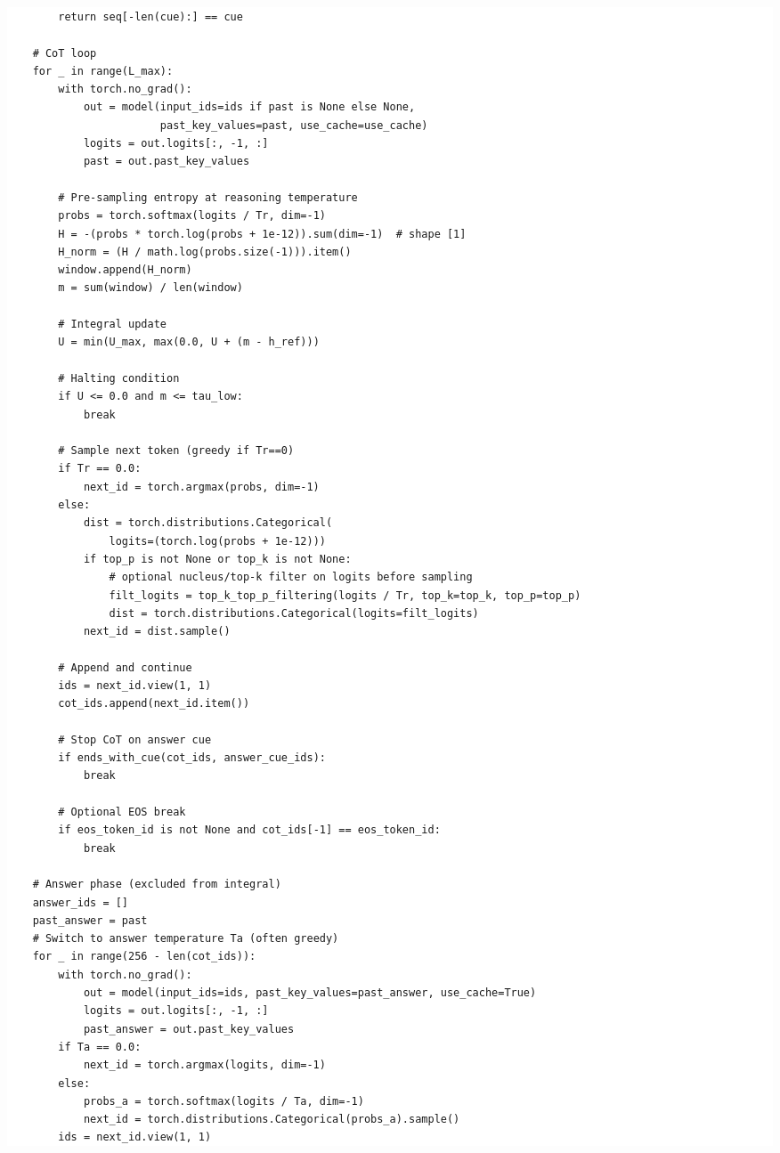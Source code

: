 ```
        return seq[-len(cue):] == cue

    # CoT loop
    for _ in range(L_max):
        with torch.no_grad():
            out = model(input_ids=ids if past is None else None,
                        past_key_values=past, use_cache=use_cache)
            logits = out.logits[:, -1, :]
            past = out.past_key_values

        # Pre-sampling entropy at reasoning temperature
        probs = torch.softmax(logits / Tr, dim=-1)
        H = -(probs * torch.log(probs + 1e-12)).sum(dim=-1)  # shape [1]
        H_norm = (H / math.log(probs.size(-1))).item()
        window.append(H_norm)
        m = sum(window) / len(window)

        # Integral update
        U = min(U_max, max(0.0, U + (m - h_ref)))

        # Halting condition
        if U <= 0.0 and m <= tau_low:
            break

        # Sample next token (greedy if Tr==0)
        if Tr == 0.0:
            next_id = torch.argmax(probs, dim=-1)
        else:
            dist = torch.distributions.Categorical(
                logits=(torch.log(probs + 1e-12)))
            if top_p is not None or top_k is not None:
                # optional nucleus/top-k filter on logits before sampling
                filt_logits = top_k_top_p_filtering(logits / Tr, top_k=top_k, top_p=top_p)
                dist = torch.distributions.Categorical(logits=filt_logits)
            next_id = dist.sample()

        # Append and continue
        ids = next_id.view(1, 1)
        cot_ids.append(next_id.item())

        # Stop CoT on answer cue
        if ends_with_cue(cot_ids, answer_cue_ids):
            break

        # Optional EOS break
        if eos_token_id is not None and cot_ids[-1] == eos_token_id:
            break

    # Answer phase (excluded from integral)
    answer_ids = []
    past_answer = past
    # Switch to answer temperature Ta (often greedy)
    for _ in range(256 - len(cot_ids)):
        with torch.no_grad():
            out = model(input_ids=ids, past_key_values=past_answer, use_cache=True)
            logits = out.logits[:, -1, :]
            past_answer = out.past_key_values
        if Ta == 0.0:
            next_id = torch.argmax(logits, dim=-1)
        else:
            probs_a = torch.softmax(logits / Ta, dim=-1)
            next_id = torch.distributions.Categorical(probs_a).sample()
        ids = next_id.view(1, 1)
```